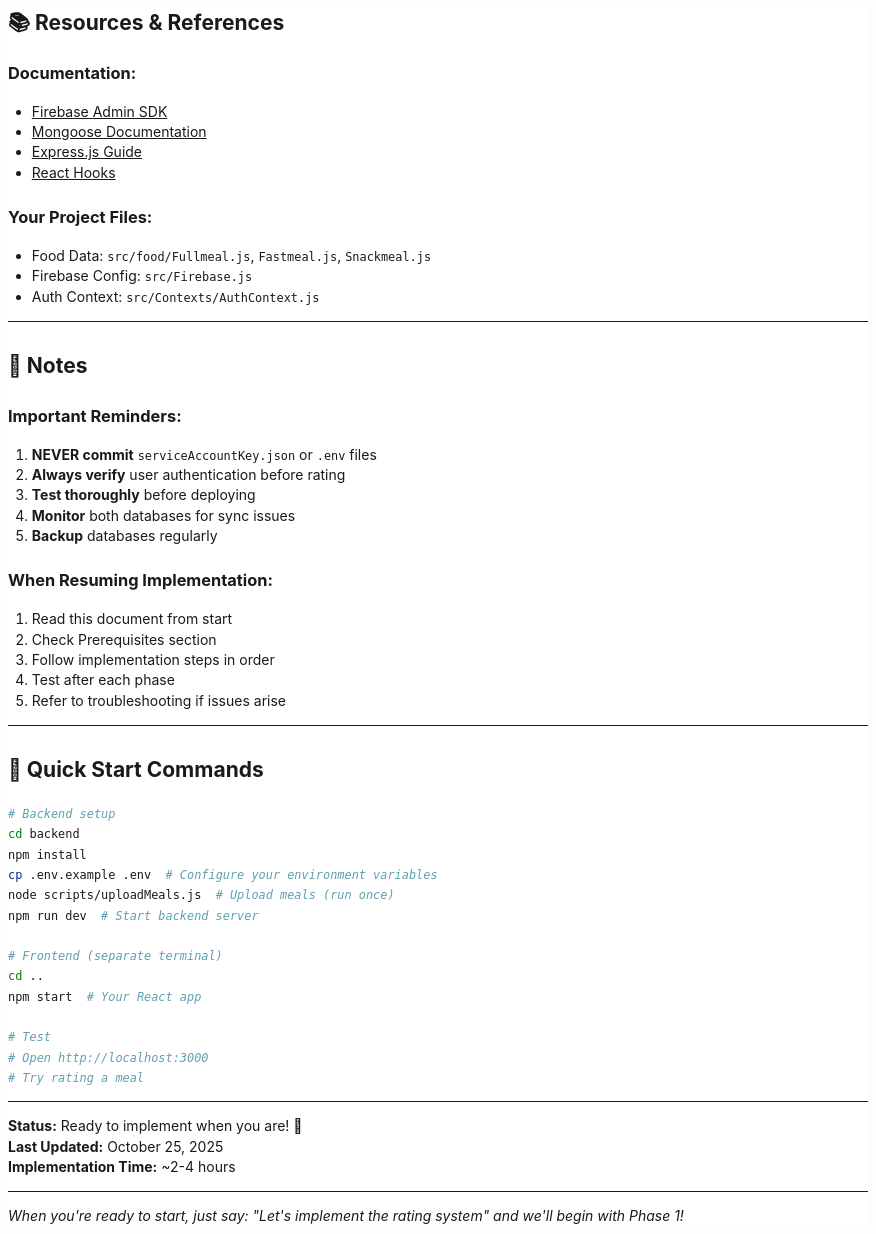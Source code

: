 ## 📚 Resources & References

### Documentation:
- [Firebase Admin SDK](https://firebase.google.com/docs/admin/setup)
- [Mongoose Documentation](https://mongoosejs.com/docs/)
- [Express.js Guide](https://expressjs.com/en/guide/routing.html)
- [React Hooks](https://reactjs.org/docs/hooks-intro.html)

### Your Project Files:
- Food Data: `src/food/Fullmeal.js`, `Fastmeal.js`, `Snackmeal.js`
- Firebase Config: `src/Firebase.js`
- Auth Context: `src/Contexts/AuthContext.js`

---

## 📝 Notes

### Important Reminders:
1. **NEVER commit** `serviceAccountKey.json` or `.env` files
2. **Always verify** user authentication before rating
3. **Test thoroughly** before deploying
4. **Monitor** both databases for sync issues
5. **Backup** databases regularly

### When Resuming Implementation:
1. Read this document from start
2. Check Prerequisites section
3. Follow implementation steps in order
4. Test after each phase
5. Refer to troubleshooting if issues arise

---

## 🎯 Quick Start Commands

```bash
# Backend setup
cd backend
npm install
cp .env.example .env  # Configure your environment variables
node scripts/uploadMeals.js  # Upload meals (run once)
npm run dev  # Start backend server

# Frontend (separate terminal)
cd ..
npm start  # Your React app

# Test
# Open http://localhost:3000
# Try rating a meal
```

---

**Status:** Ready to implement when you are! 🚀  
**Last Updated:** October 25, 2025  
**Implementation Time:** ~2-4 hours

---

*When you're ready to start, just say: "Let's implement the rating system" and we'll begin with Phase 1!*

